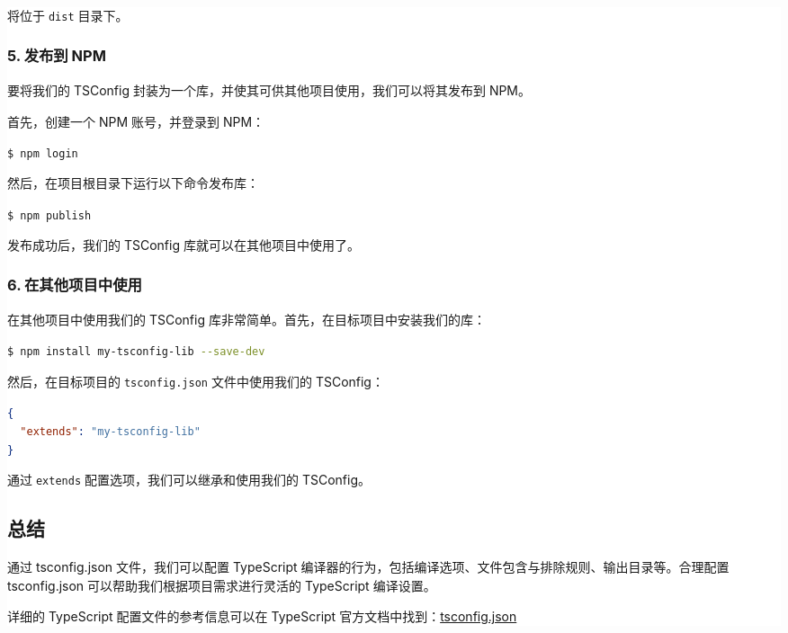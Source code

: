 将位于 `dist` 目录下。

### 5. 发布到 NPM

要将我们的 TSConfig 封装为一个库，并使其可供其他项目使用，我们可以将其发布到 NPM。

首先，创建一个 NPM 账号，并登录到 NPM：

```bash
$ npm login
```

然后，在项目根目录下运行以下命令发布库：

```bash
$ npm publish
```

发布成功后，我们的 TSConfig 库就可以在其他项目中使用了。

### 6. 在其他项目中使用

在其他项目中使用我们的 TSConfig 库非常简单。首先，在目标项目中安装我们的库：

```bash
$ npm install my-tsconfig-lib --save-dev
```

然后，在目标项目的 `tsconfig.json` 文件中使用我们的 TSConfig：

```json
{
  "extends": "my-tsconfig-lib"
}
```

通过 `extends` 配置选项，我们可以继承和使用我们的 TSConfig。


## 总结

通过 tsconfig.json 文件，我们可以配置 TypeScript 编译器的行为，包括编译选项、文件包含与排除规则、输出目录等。合理配置 tsconfig.json 可以帮助我们根据项目需求进行灵活的 TypeScript 编译设置。

详细的 TypeScript 配置文件的参考信息可以在 TypeScript 官方文档中找到：[tsconfig.json](https://www.typescriptlang.org/tsconfig)